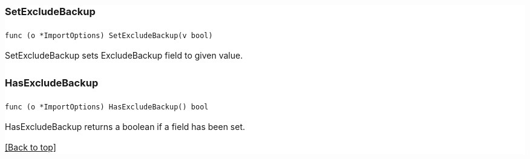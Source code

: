 ### SetExcludeBackup

`func (o *ImportOptions) SetExcludeBackup(v bool)`

SetExcludeBackup sets ExcludeBackup field to given value.

### HasExcludeBackup

`func (o *ImportOptions) HasExcludeBackup() bool`

HasExcludeBackup returns a boolean if a field has been set.


[[Back to top]](#) 


